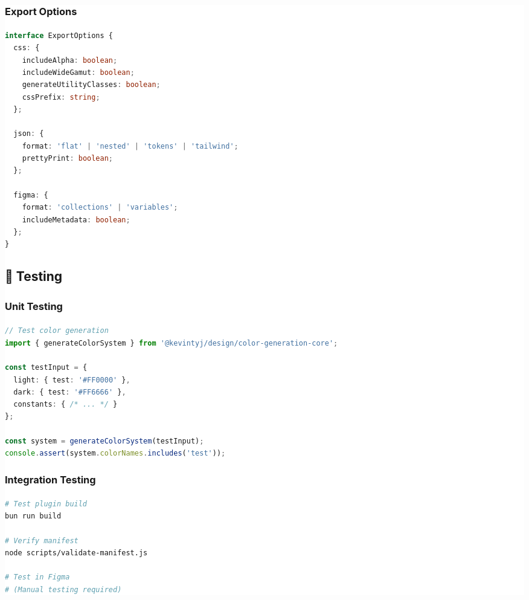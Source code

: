 ### Export Options

```typescript
interface ExportOptions {
  css: {
    includeAlpha: boolean;
    includeWideGamut: boolean;
    generateUtilityClasses: boolean;
    cssPrefix: string;
  };
  
  json: {
    format: 'flat' | 'nested' | 'tokens' | 'tailwind';
    prettyPrint: boolean;
  };
  
  figma: {
    format: 'collections' | 'variables';
    includeMetadata: boolean;
  };
}
```

## 🧪 Testing

### Unit Testing

```typescript
// Test color generation
import { generateColorSystem } from '@kevintyj/design/color-generation-core';

const testInput = {
  light: { test: '#FF0000' },
  dark: { test: '#FF6666' },
  constants: { /* ... */ }
};

const system = generateColorSystem(testInput);
console.assert(system.colorNames.includes('test'));
```

### Integration Testing

```bash
# Test plugin build
bun run build

# Verify manifest
node scripts/validate-manifest.js

# Test in Figma
# (Manual testing required)
```
